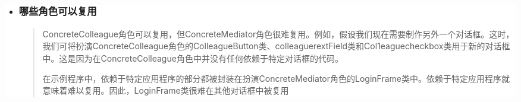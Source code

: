 - ### 哪些角色可以复用

  > ConcreteColleague角色可以复用，但ConcreteMediator角色很难复用。例如，假设我们现在需要制作另外一个对话框。这时，我们可将扮演ConcreteColleague角色的ColleagueButton类、colleaguerextField类和Col1eaguecheckbox类用于新的对话框中。这是因为在ConcreteColleague角色中并没有任何依赖于特定对话框的代码。
  >
  > 在示例程序中，依赖于特定应用程序的部分都被封装在扮演ConcreteMediator角色的LoginFrame类中。依赖于特定应用程序就意味着难以复用。因此，LoginFrame类很难在其他对话框中被复用